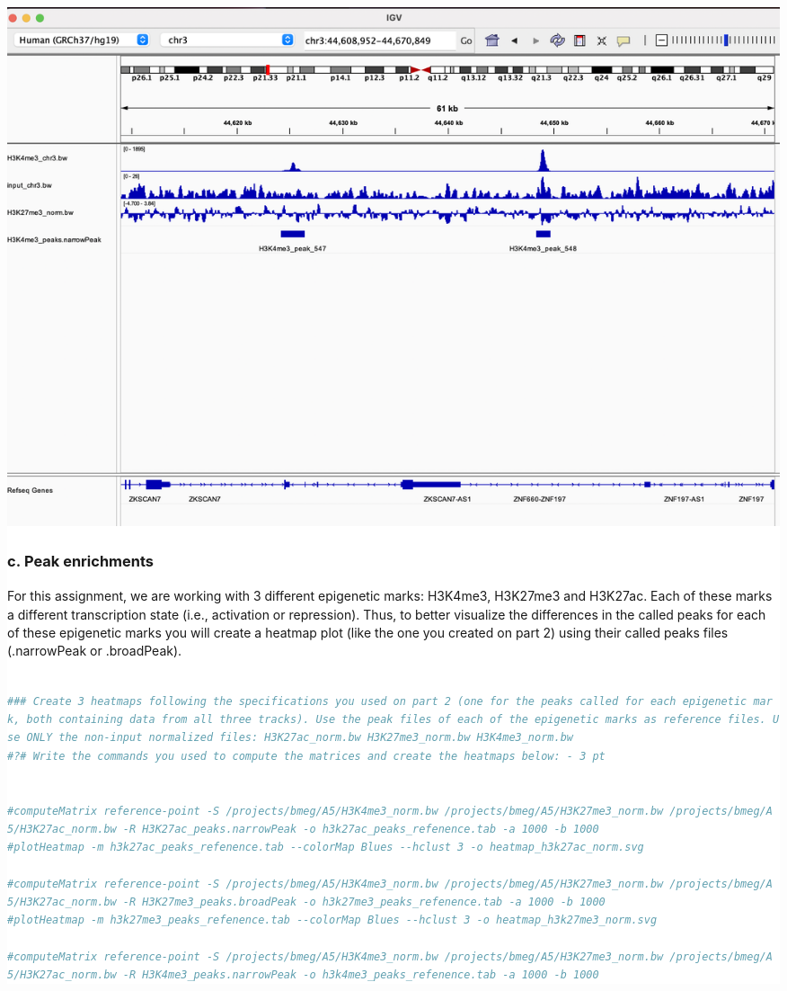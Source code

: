 ![](peaks_summary.png)

### c. Peak enrichments

For this assignment, we are working with 3 different epigenetic marks:
H3K4me3, H3K27me3 and H3K27ac. Each of these marks a different
transcription state (i.e., activation or repression). Thus, to better
visualize the differences in the called peaks for each of these
epigenetic marks you will create a heatmap plot (like the one you
created on part 2) using their called peaks files (.narrowPeak or
.broadPeak).

``` bash

### Create 3 heatmaps following the specifications you used on part 2 (one for the peaks called for each epigenetic mark, both containing data from all three tracks). Use the peak files of each of the epigenetic marks as reference files. Use ONLY the non-input normalized files: H3K27ac_norm.bw H3K27me3_norm.bw H3K4me3_norm.bw
#?# Write the commands you used to compute the matrices and create the heatmaps below: - 3 pt


#computeMatrix reference-point -S /projects/bmeg/A5/H3K4me3_norm.bw /projects/bmeg/A5/H3K27me3_norm.bw /projects/bmeg/A5/H3K27ac_norm.bw -R H3K27ac_peaks.narrowPeak -o h3k27ac_peaks_refenence.tab -a 1000 -b 1000
#plotHeatmap -m h3k27ac_peaks_refenence.tab --colorMap Blues --hclust 3 -o heatmap_h3k27ac_norm.svg

#computeMatrix reference-point -S /projects/bmeg/A5/H3K4me3_norm.bw /projects/bmeg/A5/H3K27me3_norm.bw /projects/bmeg/A5/H3K27ac_norm.bw -R H3K27me3_peaks.broadPeak -o h3k27me3_peaks_refenence.tab -a 1000 -b 1000
#plotHeatmap -m h3k27me3_peaks_refenence.tab --colorMap Blues --hclust 3 -o heatmap_h3k27me3_norm.svg

#computeMatrix reference-point -S /projects/bmeg/A5/H3K4me3_norm.bw /projects/bmeg/A5/H3K27me3_norm.bw /projects/bmeg/A5/H3K27ac_norm.bw -R H3K4me3_peaks.narrowPeak -o h3k4me3_peaks_refenence.tab -a 1000 -b 1000
```